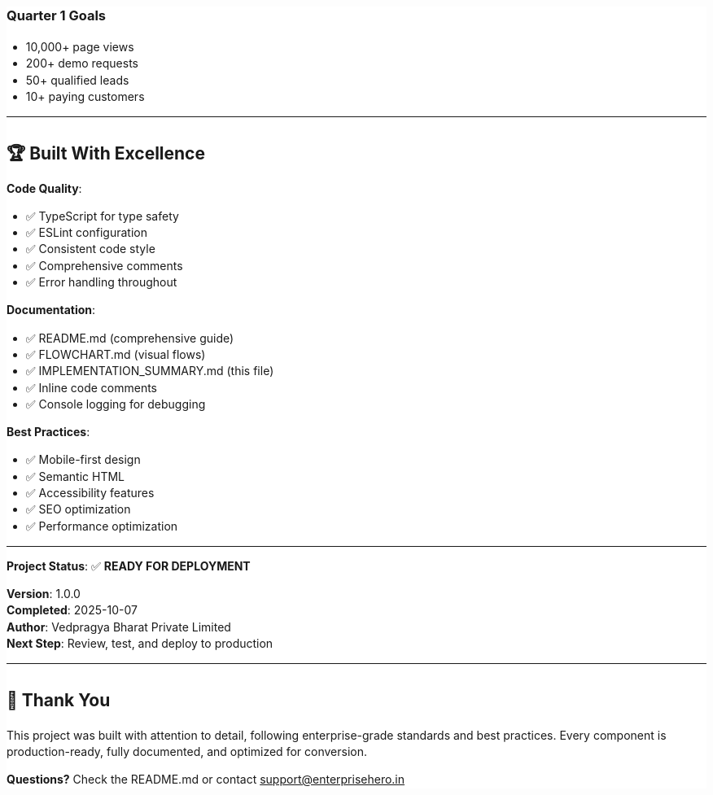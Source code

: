 ### Quarter 1 Goals
- 10,000+ page views
- 200+ demo requests
- 50+ qualified leads
- 10+ paying customers

---

## 🏆 Built With Excellence

**Code Quality**:
- ✅ TypeScript for type safety
- ✅ ESLint configuration
- ✅ Consistent code style
- ✅ Comprehensive comments
- ✅ Error handling throughout

**Documentation**:
- ✅ README.md (comprehensive guide)
- ✅ FLOWCHART.md (visual flows)
- ✅ IMPLEMENTATION_SUMMARY.md (this file)
- ✅ Inline code comments
- ✅ Console logging for debugging

**Best Practices**:
- ✅ Mobile-first design
- ✅ Semantic HTML
- ✅ Accessibility features
- ✅ SEO optimization
- ✅ Performance optimization

---

**Project Status**: ✅ **READY FOR DEPLOYMENT**

**Version**: 1.0.0  
**Completed**: 2025-10-07  
**Author**: Vedpragya Bharat Private Limited  
**Next Step**: Review, test, and deploy to production

---

## 🙏 Thank You

This project was built with attention to detail, following enterprise-grade standards and best practices. Every component is production-ready, fully documented, and optimized for conversion.

**Questions?** Check the README.md or contact support@enterprisehero.in
